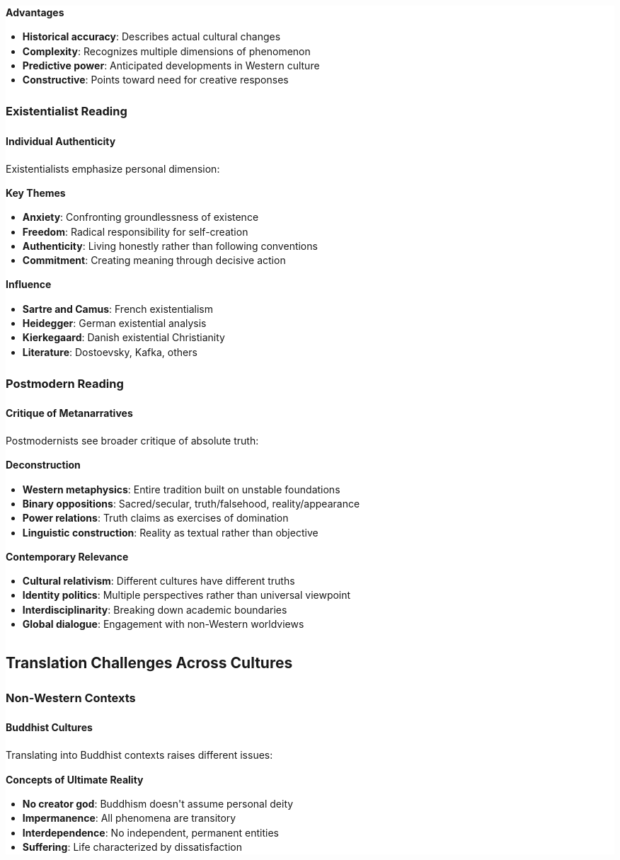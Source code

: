 **Advantages**
- **Historical accuracy**: Describes actual cultural changes
- **Complexity**: Recognizes multiple dimensions of phenomenon
- **Predictive power**: Anticipated developments in Western culture
- **Constructive**: Points toward need for creative responses

### Existentialist Reading

#### Individual Authenticity
Existentialists emphasize personal dimension:

**Key Themes**
- **Anxiety**: Confronting groundlessness of existence
- **Freedom**: Radical responsibility for self-creation
- **Authenticity**: Living honestly rather than following conventions
- **Commitment**: Creating meaning through decisive action

**Influence**
- **Sartre and Camus**: French existentialism
- **Heidegger**: German existential analysis
- **Kierkegaard**: Danish existential Christianity
- **Literature**: Dostoevsky, Kafka, others

### Postmodern Reading

#### Critique of Metanarratives
Postmodernists see broader critique of absolute truth:

**Deconstruction**
- **Western metaphysics**: Entire tradition built on unstable foundations
- **Binary oppositions**: Sacred/secular, truth/falsehood, reality/appearance
- **Power relations**: Truth claims as exercises of domination
- **Linguistic construction**: Reality as textual rather than objective

**Contemporary Relevance**
- **Cultural relativism**: Different cultures have different truths
- **Identity politics**: Multiple perspectives rather than universal viewpoint
- **Interdisciplinarity**: Breaking down academic boundaries
- **Global dialogue**: Engagement with non-Western worldviews

## Translation Challenges Across Cultures

### Non-Western Contexts

#### Buddhist Cultures
Translating into Buddhist contexts raises different issues:

**Concepts of Ultimate Reality**
- **No creator god**: Buddhism doesn't assume personal deity
- **Impermanence**: All phenomena are transitory
- **Interdependence**: No independent, permanent entities
- **Suffering**: Life characterized by dissatisfaction
